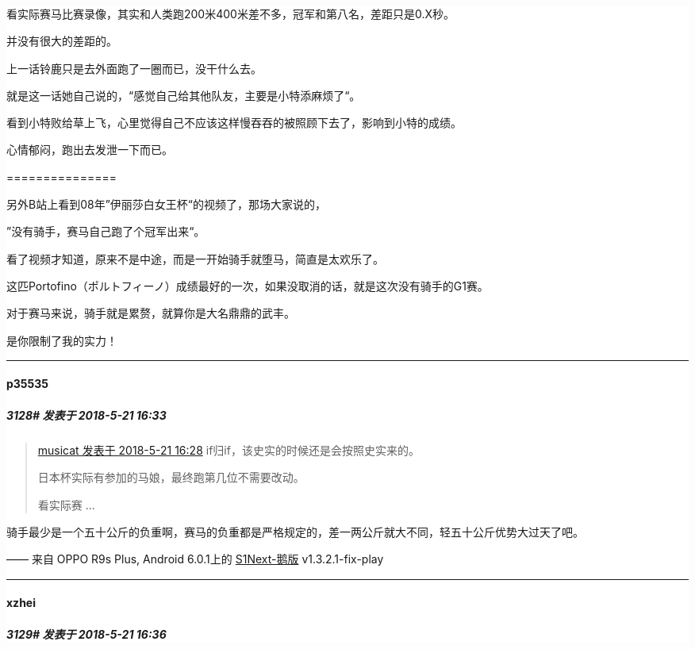 看实际赛马比赛录像，其实和人类跑200米400米差不多，冠军和第八名，差距只是0.X秒。

并没有很大的差距的。


上一话铃鹿只是去外面跑了一圈而已，没干什么去。

就是这一话她自己说的，“感觉自己给其他队友，主要是小特添麻烦了“。

看到小特败给草上飞，心里觉得自己不应该这样慢吞吞的被照顾下去了，影响到小特的成绩。

心情郁闷，跑出去发泄一下而已。



===============

另外B站上看到08年”伊丽莎白女王杯“的视频了，那场大家说的，

”没有骑手，赛马自己跑了个冠军出来“。


看了视频才知道，原来不是中途，而是一开始骑手就堕马，简直是太欢乐了。


这匹Portofino（ポルトフィーノ）成绩最好的一次，如果没取消的话，就是这次没有骑手的G1赛。

对于赛马来说，骑手就是累赘，就算你是大名鼎鼎的武丰。

是你限制了我的实力！










-----

####  p35535  
##### 3128#       发表于 2018-5-21 16:33



<blockquote><a href="httphttps://bbs.saraba1st.com/2b/forum.php?mod=redirect&amp;goto=findpost&amp;pid=39709349&amp;ptid=1590696" target="_blank">musicat 发表于 2018-5-21 16:28</a>
if归if，该史实的时候还是会按照史实来的。

日本杯实际有参加的马娘，最终跑第几位不需要改动。

看实际赛 ...</blockquote>
骑手最少是一个五十公斤的负重啊，赛马的负重都是严格规定的，差一两公斤就大不同，轻五十公斤优势大过天了吧。

—— 来自 OPPO R9s Plus, Android 6.0.1上的 [S1Next-鹅版](https://github.com/ykrank/S1-Next/releases) v1.3.2.1-fix-play







-----

####  xzhei  
##### 3129#       发表于 2018-5-21 16:36
